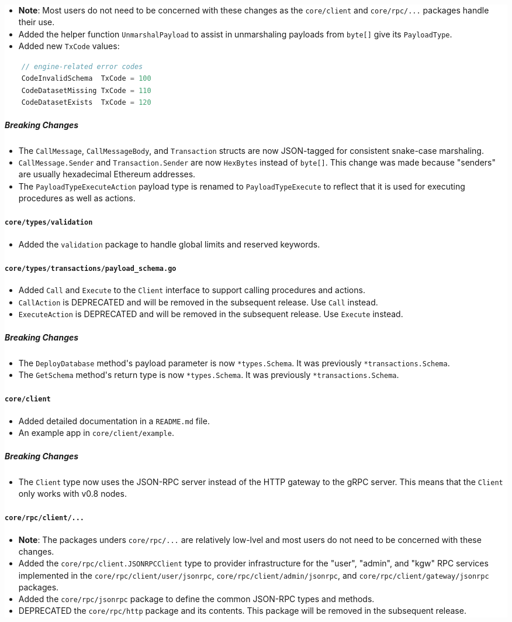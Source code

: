 - **Note**: Most users do not need to be concerned with these changes as the `core/client` and `core/rpc/...` packages handle their use.
- Added the helper function `UnmarshalPayload` to assist in unmarshaling payloads from `byte[]` give its `PayloadType`.
- Added new `TxCode` values:

```go
    // engine-related error codes
    CodeInvalidSchema  TxCode = 100
    CodeDatasetMissing TxCode = 110
    CodeDatasetExists  TxCode = 120
```

##### Breaking Changes

- The `CallMessage`, `CallMessageBody`, and `Transaction` structs are now JSON-tagged for consistent snake-case marshaling.
- `CallMessage.Sender` and `Transaction.Sender` are now `HexBytes` instead of `byte[]`. This change was made because "senders" are usually hexadecimal Ethereum addresses.
- The `PayloadTypeExecuteAction` payload type is renamed to `PayloadTypeExecute` to reflect that it is used for executing procedures as well as actions.

#### `core/types/validation`

- Added the `validation` package to handle global limits and reserved keywords.

#### `core/types/transactions/payload_schema.go`

- Added `Call` and `Execute` to the `Client` interface to support calling procedures and actions.
- `CallAction` is DEPRECATED and will be removed in the subsequent release. Use `Call` instead.
- `ExecuteAction` is DEPRECATED and will be removed in the subsequent release. Use `Execute` instead.

##### Breaking Changes

- The `DeployDatabase` method's payload parameter is now `*types.Schema`. It was previously `*transactions.Schema`.
- The `GetSchema` method's return type is now `*types.Schema`. It was previously `*transactions.Schema`.

#### `core/client`

- Added detailed documentation in a `README.md` file.
- An example app in `core/client/example`.

##### Breaking Changes

- The `Client` type now uses the JSON-RPC server instead of the HTTP gateway to the gRPC server. This means that the `Client` only works with v0.8 nodes.

#### `core/rpc/client/...`

- **Note**: The packages unders `core/rpc/...` are relatively low-lvel and most users do not need to be concerned with these changes.
- Added the `core/rpc/client.JSONRPCClient` type to provider infrastructure for the "user", "admin", and "kgw" RPC services implemented in the `core/rpc/client/user/jsonrpc`, `core/rpc/client/admin/jsonrpc`, and `core/rpc/client/gateway/jsonrpc` packages.
- Added the `core/rpc/jsonrpc` package to define the common JSON-RPC types and methods.
- DEPRECATED the `core/rpc/http` package and its contents. This package will be removed in the subsequent release.
